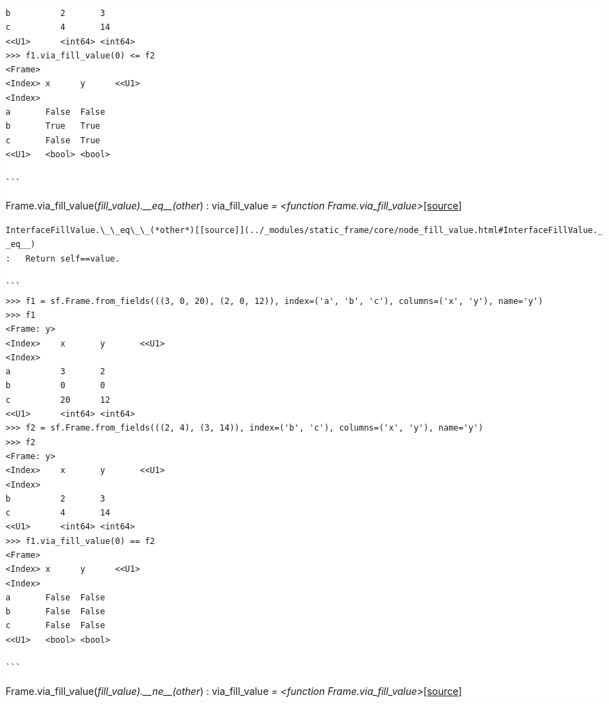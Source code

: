     b          2       3
    c          4       14
    <<U1>      <int64> <int64>
    >>> f1.via_fill_value(0) <= f2
    <Frame>
    <Index> x      y      <<U1>
    <Index>
    a       False  False
    b       True   True
    c       False  True
    <<U1>   <bool> <bool>

    ```

Frame.via\_fill\_value(*fill\_value).\_\_eq\_\_(other*)
:   via\_fill\_value *= <function Frame.via\_fill\_value>*[[source]](../_modules/static_frame/core/frame.html#Frame.via_fill_value)

    InterfaceFillValue.\_\_eq\_\_(*other*)[[source]](../_modules/static_frame/core/node_fill_value.html#InterfaceFillValue.__eq__)
    :   Return self==value.

    ```
    >>> f1 = sf.Frame.from_fields(((3, 0, 20), (2, 0, 12)), index=('a', 'b', 'c'), columns=('x', 'y'), name='y')
    >>> f1
    <Frame: y>
    <Index>    x       y       <<U1>
    <Index>
    a          3       2
    b          0       0
    c          20      12
    <<U1>      <int64> <int64>
    >>> f2 = sf.Frame.from_fields(((2, 4), (3, 14)), index=('b', 'c'), columns=('x', 'y'), name='y')
    >>> f2
    <Frame: y>
    <Index>    x       y       <<U1>
    <Index>
    b          2       3
    c          4       14
    <<U1>      <int64> <int64>
    >>> f1.via_fill_value(0) == f2
    <Frame>
    <Index> x      y      <<U1>
    <Index>
    a       False  False
    b       False  False
    c       False  False
    <<U1>   <bool> <bool>

    ```

Frame.via\_fill\_value(*fill\_value).\_\_ne\_\_(other*)
:   via\_fill\_value *= <function Frame.via\_fill\_value>*[[source]](../_modules/static_frame/core/frame.html#Frame.via_fill_value)
